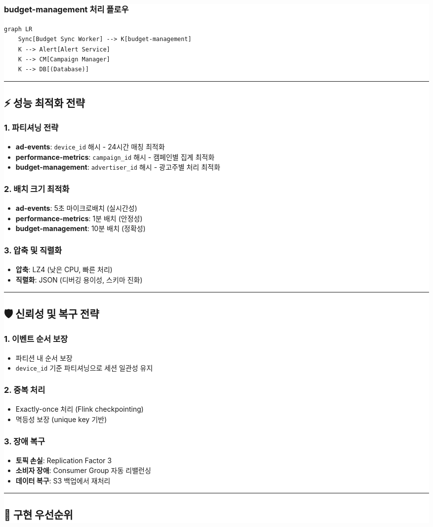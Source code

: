 ### **budget-management 처리 플로우**
```mermaid
graph LR
    Sync[Budget Sync Worker] --> K[budget-management]
    K --> Alert[Alert Service]
    K --> CM[Campaign Manager]
    K --> DB[(Database)]
```

---

## ⚡ 성능 최적화 전략

### **1. 파티셔닝 전략**
- **ad-events**: `device_id` 해시 - 24시간 매칭 최적화
- **performance-metrics**: `campaign_id` 해시 - 캠페인별 집계 최적화
- **budget-management**: `advertiser_id` 해시 - 광고주별 처리 최적화

### **2. 배치 크기 최적화**
- **ad-events**: 5초 마이크로배치 (실시간성)
- **performance-metrics**: 1분 배치 (안정성)
- **budget-management**: 10분 배치 (정확성)

### **3. 압축 및 직렬화**
- **압축**: LZ4 (낮은 CPU, 빠른 처리)
- **직렬화**: JSON (디버깅 용이성, 스키마 진화)

---

## 🛡️ 신뢰성 및 복구 전략

### **1. 이벤트 순서 보장**
- 파티션 내 순서 보장
- `device_id` 기준 파티셔닝으로 세션 일관성 유지

### **2. 중복 처리**
- Exactly-once 처리 (Flink checkpointing)
- 멱등성 보장 (unique key 기반)

### **3. 장애 복구**
- **토픽 손실**: Replication Factor 3
- **소비자 장애**: Consumer Group 자동 리밸런싱
- **데이터 복구**: S3 백업에서 재처리

---

## 🚀 구현 우선순위
